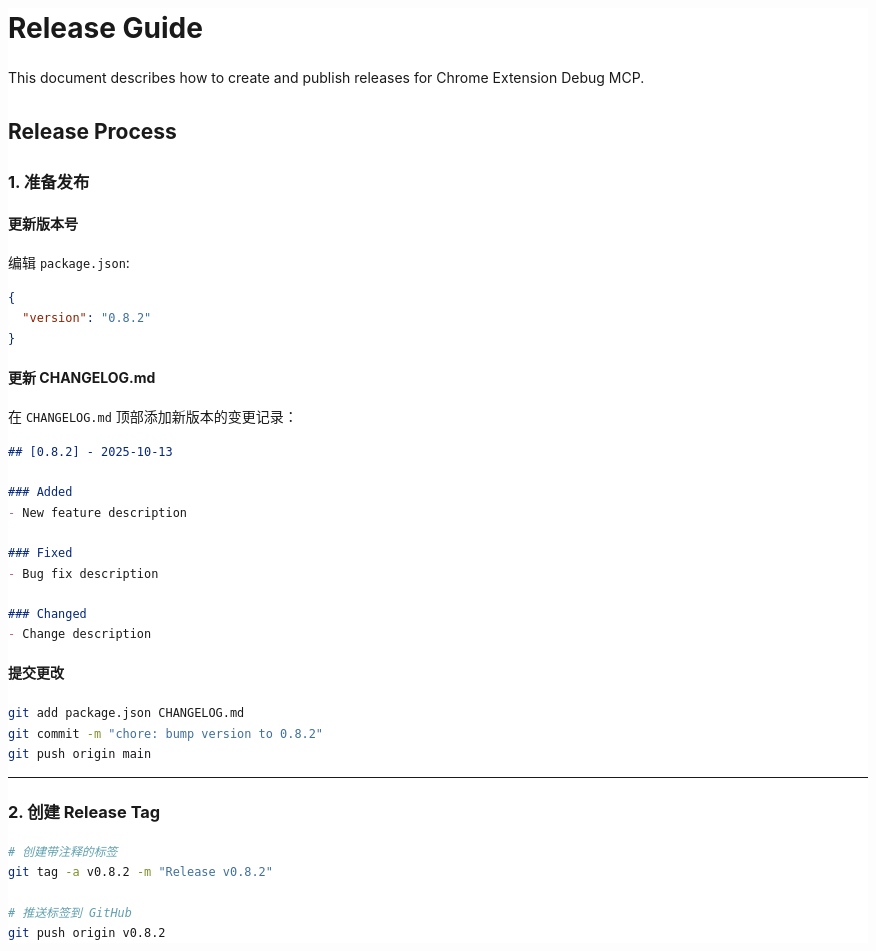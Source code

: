 # Release Guide

This document describes how to create and publish releases for Chrome Extension Debug MCP.

## Release Process

### 1. 准备发布

#### 更新版本号

编辑 `package.json`:
```json
{
  "version": "0.8.2"
}
```

#### 更新 CHANGELOG.md

在 `CHANGELOG.md` 顶部添加新版本的变更记录：

```markdown
## [0.8.2] - 2025-10-13

### Added
- New feature description

### Fixed
- Bug fix description

### Changed
- Change description
```

#### 提交更改

```bash
git add package.json CHANGELOG.md
git commit -m "chore: bump version to 0.8.2"
git push origin main
```

---

### 2. 创建 Release Tag

```bash
# 创建带注释的标签
git tag -a v0.8.2 -m "Release v0.8.2"

# 推送标签到 GitHub
git push origin v0.8.2
```
